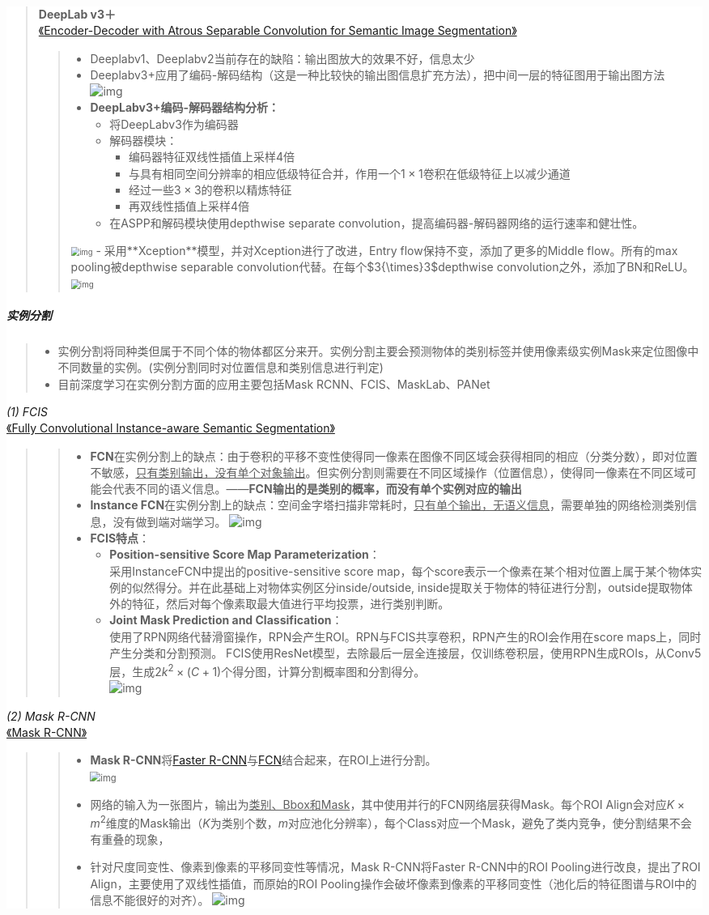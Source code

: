 >**DeepLab v3＋**                  
>[《Encoder-Decoder with Atrous Separable Convolution for Semantic Image Segmentation》](https://arxiv.org/abs/1802.02611)    
>
>> - Deeplabv1、Deeplabv2当前存在的缺陷：输出图放大的效果不好，信息太少
>> - Deeplabv3+应用了编码-解码结构（这是一种比较快的输出图信息扩充方法），把中间一层的特征图用于输出图方法   
>> ![img](https://github.com/ZJU-CVs/zju-cvs.github.io/raw/master/img/picture/deeplabv3_2.png)      
>> - **DeepLabv3+编码-解码器结构分析：**
>>      - 将DeepLabv3作为编码器
>>      - 解码器模块：
>>          - 编码器特征双线性插值上采样4倍
>>          - 与具有相同空间分辨率的相应低级特征合并，作用一个$1{\times}1$卷积在低级特征上以减少通道
>>          - 经过一些$3{\times}3$的卷积以精炼特征
>>          - 再双线性插值上采样4倍
>>      - 在ASPP和解码模块使用depthwise separate convolution，提高编码器-解码器网络的运行速率和健壮性。
>> <img src="https://github.com/ZJU-CVs/zju-cvs.github.io/raw/master/img/picture/deeplabv3.png" alt="img" style="zoom:67%;" />
>> - 采用**Xception**模型，并对Xception进行了改进，Entry flow保持不变，添加了更多的Middle flow。所有的max pooling被depthwise separable convolution代替。在每个$3{\times}3$depthwise convolution之外，添加了BN和ReLU。
>> <img src="https://github.com/ZJU-CVs/zju-cvs.github.io/raw/master/img/picture/deeplab3_1.png" alt="img" style="zoom:70%;" />


##### 实例分割

> - 实例分割将同种类但属于不同个体的物体都区分来开。实例分割主要会预测物体的类别标签并使用像素级实例Mask来定位图像中不同数量的实例。(实例分割同时对位置信息和类别信息进行判定)
> - 目前深度学习在实例分割方面的应用主要包括Mask RCNN、FCIS、MaskLab、PANet
>


*(1) FCIS*                               
[《Fully Convolutional Instance-aware Semantic Segmentation》](https://arxiv.org/pdf/1611.07709.pdf)      

> > - **FCN**在实例分割上的缺点：由于卷积的平移不变性使得同一像素在图像不同区域会获得相同的相应（分类分数），即对位置不敏感，<u>只有类别输出，没有单个对象输出</u>。但实例分割则需要在不同区域操作（位置信息），使得同一像素在不同区域可能会代表不同的语义信息。——**FCN输出的是类别的概率，而没有单个实例对应的输出**
> > - **Instance FCN**在实例分割上的缺点：空间金字塔扫描非常耗时，<u>只有单个输出，无语义信息</u>，需要单独的网络检测类别信息，没有做到端对端学习。
>> ![img](https://github.com/ZJU-CVs/zju-cvs.github.io/raw/master/img/picture/FCIS.jpg)    
> > - **FCIS特点**：
> >      - **Position-sensitive Score Map Parameterization**：     
>>     采用InstanceFCN中提出的positive-sensitive score map，每个score表示一个像素在某个相对位置上属于某个物体实例的似然得分。并在此基础上对物体实例区分inside/outside, inside提取关于物体的特征进行分割，outside提取物体外的特征，然后对每个像素取最大值进行平均投票，进行类别判断。           
> >      - **Joint Mask Prediction and Classification**：      
> >     使用了RPN网络代替滑窗操作，RPN会产生ROI。RPN与FCIS共享卷积，RPN产生的ROI会作用在score maps上，同时产生分类和分割预测。 
> >     FCIS使用ResNet模型，去除最后一层全连接层，仅训练卷积层，使用RPN生成ROIs，从Conv5层，生成$2k^2{\times}(C+1)$个得分图，计算分割概率图和分割得分。     
> > ![img](https://github.com/ZJU-CVs/zju-cvs.github.io/raw/master/img/picture/FCIS-1.jpg)   


*(2) Mask R-CNN*          
[《Mask R-CNN》](https://arxiv.org/pdf/1703.06870.pdf)

>> - **Mask R-CNN**将[Faster R-CNN](https://github.com/jyniki/Learn2019/blob/master/research/Object-Detection-and-Recognition.md#3-deep-learning-%E6%B7%B1%E5%BA%A6%E5%AD%A6%E4%B9%A0)与[FCN](#语义分割)结合起来，在ROI上进行分割。       
>>   <img src="https://github.com/ZJU-CVs/zju-cvs.github.io/raw/master/img/picture/maskrcnn.png" alt="img" style="zoom:80%;" /> 
>>
>>   
>>
>> - 网络的输入为一张图片，输出为<u>类别、Bbox和Mask</u>，其中使用并行的FCN网络层获得Mask。每个ROI Align会对应$K{\times}m^2$维度的Mask输出（$K$为类别个数，$m$对应池化分辨率），每个Class对应一个Mask，避免了类内竞争，使分割结果不会有重叠的现象，
>>
>> - 针对尺度同变性、像素到像素的平移同变性等情况，Mask R-CNN将Faster R-CNN中的ROI Pooling进行改良，提出了ROI Align，主要使用了双线性插值，而原始的ROI Pooling操作会破坏像素到像素的平移同变性（池化后的特征图谱与ROI中的信息不能很好的对齐）。
>> ![img](https://github.com/ZJU-CVs/zju-cvs.github.io/raw/master/img/picture/ROIAlign.png)   
